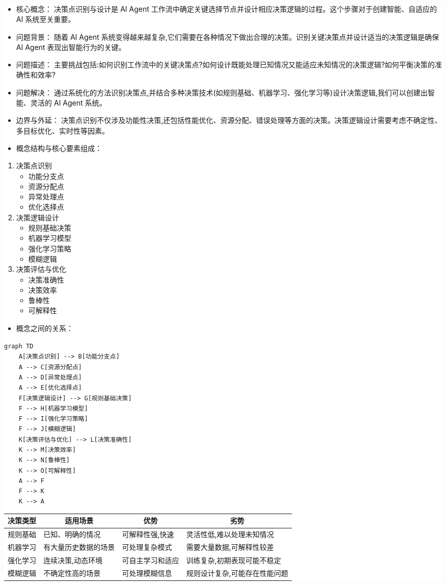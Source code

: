 * 核心概念：
  决策点识别与设计是 AI Agent 工作流中确定关键选择节点并设计相应决策逻辑的过程。这个步骤对于创建智能、自适应的 AI 系统至关重要。

* 问题背景：
  随着 AI Agent 系统变得越来越复杂,它们需要在各种情况下做出合理的决策。识别关键决策点并设计适当的决策逻辑是确保 AI Agent 表现出智能行为的关键。

* 问题描述：
  主要挑战包括:如何识别工作流中的关键决策点?如何设计既能处理已知情况又能适应未知情况的决策逻辑?如何平衡决策的准确性和效率?

* 问题解决：
  通过系统化的方法识别决策点,并结合多种决策技术(如规则基础、机器学习、强化学习等)设计决策逻辑,我们可以创建出智能、灵活的 AI Agent 系统。

* 边界与外延：
  决策点识别不仅涉及功能性决策,还包括性能优化、资源分配、错误处理等方面的决策。决策逻辑设计需要考虑不确定性、多目标优化、实时性等因素。

* 概念结构与核心要素组成：
1. 决策点识别
    - 功能分支点
    - 资源分配点
    - 异常处理点
    - 优化选择点
2. 决策逻辑设计
    - 规则基础决策
    - 机器学习模型
    - 强化学习策略
    - 模糊逻辑
3. 决策评估与优化
    - 决策准确性
    - 决策效率
    - 鲁棒性
    - 可解释性

* 概念之间的关系：

```mermaid
graph TD
    A[决策点识别] --> B[功能分支点]
    A --> C[资源分配点]
    A --> D[异常处理点]
    A --> E[优化选择点]
    F[决策逻辑设计] --> G[规则基础决策]
    F --> H[机器学习模型]
    F --> I[强化学习策略]
    F --> J[模糊逻辑]
    K[决策评估与优化] --> L[决策准确性]
    K --> M[决策效率]
    K --> N[鲁棒性]
    K --> O[可解释性]
    A --> F
    F --> K
    K --> A
```

| 决策类型 | 适用场景 | 优势 | 劣势 |
|----------|----------|------|------|
| 规则基础 | 已知、明确的情况 | 可解释性强,快速 | 灵活性低,难以处理未知情况 |
| 机器学习 | 有大量历史数据的场景 | 可处理复杂模式 | 需要大量数据,可解释性较差 |
| 强化学习 | 连续决策,动态环境 | 可自主学习和适应 | 训练复杂,初期表现可能不稳定 |
| 模糊逻辑 | 不确定性高的场景 | 可处理模糊信息 | 规则设计复杂,可能存在性能问题 |
